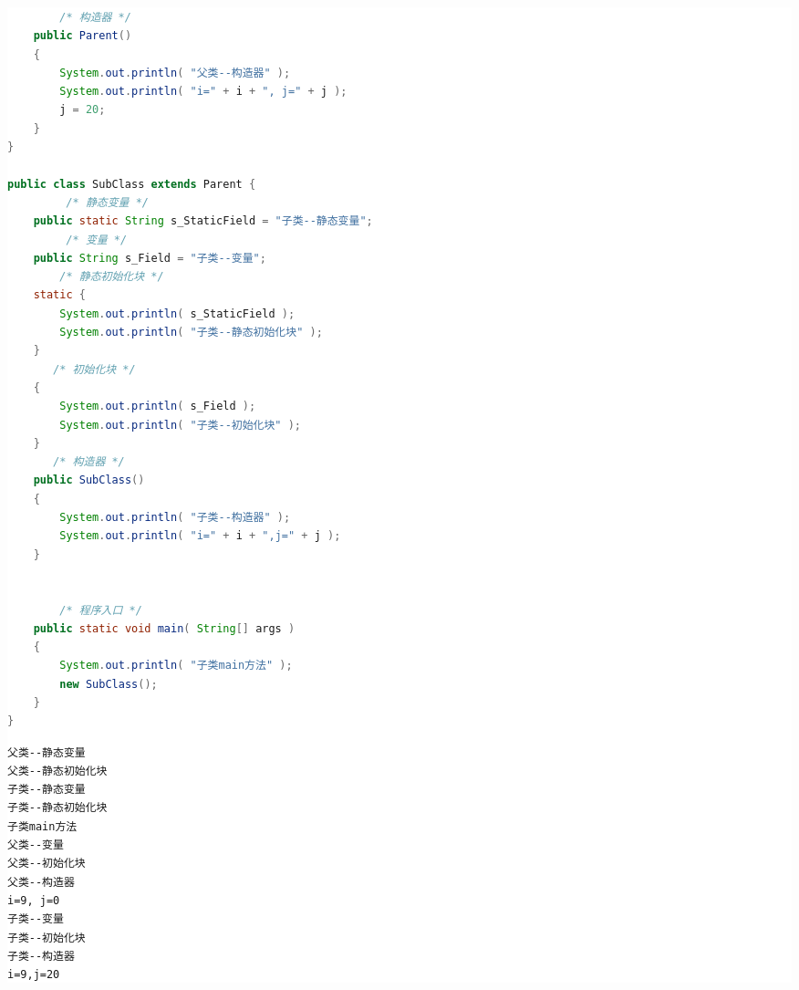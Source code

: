 ```java
        /* 构造器 */
    public Parent()
    {
        System.out.println( "父类--构造器" );
        System.out.println( "i=" + i + ", j=" + j );
        j = 20;
    }
}

public class SubClass extends Parent {
         /* 静态变量 */
    public static String s_StaticField = "子类--静态变量";
         /* 变量 */
    public String s_Field = "子类--变量";
        /* 静态初始化块 */
    static {
        System.out.println( s_StaticField );
        System.out.println( "子类--静态初始化块" );
    }
       /* 初始化块 */
    {
        System.out.println( s_Field );
        System.out.println( "子类--初始化块" );
    }
       /* 构造器 */
    public SubClass()
    {
        System.out.println( "子类--构造器" );
        System.out.println( "i=" + i + ",j=" + j );
    }


        /* 程序入口 */
    public static void main( String[] args )
    {
        System.out.println( "子类main方法" );
        new SubClass();
    }
}
```

```txt
父类--静态变量
父类--静态初始化块
子类--静态变量
子类--静态初始化块
子类main方法
父类--变量
父类--初始化块
父类--构造器
i=9, j=0
子类--变量
子类--初始化块
子类--构造器
i=9,j=20
```